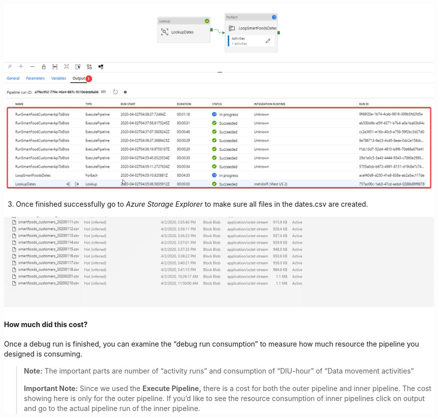 ![](.//media/image97.png)

3.  Once finished successfully go to *Azure Storage Explorer* to make
    sure all files in the dates.csv are created.

![](.//media/image98.png)

#### How much did this cost?

Once a debug run is finished, you can examine the “debug run
consumption” to measure how much resource the pipeline you designed is
consuming.

> **Note:** The important parts are number of “activity runs” and
> consumption of “DIU-hour” of “Data movement activities”
> 
> **Important Note:** Since we used the **Execute Pipeline,** there is a
> cost for both the outer pipeline and inner pipeline. The cost showing
> here is only for the outer pipeline. If you’d like to see the resource
> consumption of inner pipelines click on output and go to the actual
> pipeline run of the inner pipeline.
